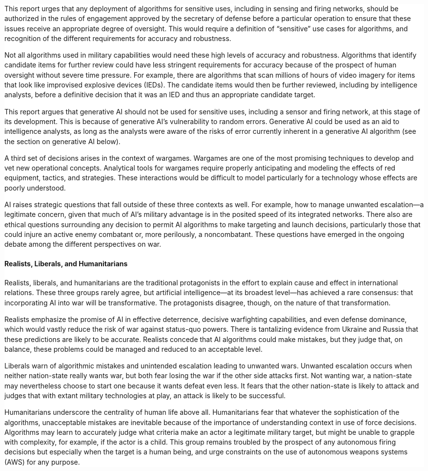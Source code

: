 This report urges that any deployment of algorithms for sensitive uses, including in sensing and firing networks, should be authorized in the rules of engagement approved by the secretary of defense before a particular operation to ensure that these issues receive an appropriate degree of oversight. This would require a definition of “sensitive” use cases for algorithms, and recognition of the different requirements for accuracy and robustness.

Not all algorithms used in military capabilities would need these high levels of accuracy and robustness. Algorithms that identify candidate items for further review could have less stringent requirements for accuracy because of the prospect of human oversight without severe time pressure. For example, there are algorithms that scan millions of hours of video imagery for items that look like improvised explosive devices (IEDs). The candidate items would then be further reviewed, including by intelligence analysts, before a definitive decision that it was an IED and thus an appropriate candidate target.

This report argues that generative AI should not be used for sensitive uses, including a sensor and firing network, at this stage of its development. This is because of generative AI’s vulnerability to random errors. Generative AI could be used as an aid to intelligence analysts, as long as the analysts were aware of the risks of error currently inherent in a generative AI algorithm (see the section on generative AI below).

A third set of decisions arises in the context of wargames. Wargames are one of the most promising techniques to develop and vet new operational concepts. Analytical tools for wargames require properly anticipating and modeling the effects of red equipment, tactics, and strategies. These interactions would be difficult to model particularly for a technology whose effects are poorly understood.

AI raises strategic questions that fall outside of these three contexts as well. For example, how to manage unwanted escalation—a legitimate concern, given that much of AI’s military advantage is in the posited speed of its integrated networks. There also are ethical questions surrounding any decision to permit AI algorithms to make targeting and launch decisions, particularly those that could injure an active enemy combatant or, more perilously, a noncombatant. These questions have emerged in the ongoing debate among the different perspectives on war.

#### Realists, Liberals, and Humanitarians

Realists, liberals, and humanitarians are the traditional protagonists in the effort to explain cause and effect in international relations. These three groups rarely agree, but artificial intelligence—at its broadest level—has achieved a rare consensus: that incorporating AI into war will be transformative. The protagonists disagree, though, on the nature of that transformation.

Realists emphasize the promise of AI in effective deterrence, decisive warfighting capabilities, and even defense dominance, which would vastly reduce the risk of war against status-quo powers. There is tantalizing evidence from Ukraine and Russia that these predictions are likely to be accurate. Realists concede that AI algorithms could make mistakes, but they judge that, on balance, these problems could be managed and reduced to an acceptable level.

Liberals warn of algorithmic mistakes and unintended escalation leading to unwanted wars. Unwanted escalation occurs when neither nation-state really wants war, but both fear losing the war if the other side attacks first. Not wanting war, a nation-state may nevertheless choose to start one because it wants defeat even less. It fears that the other nation-state is likely to attack and judges that with extant military technologies at play, an attack is likely to be successful.

Humanitarians underscore the centrality of human life above all. Humanitarians fear that whatever the sophistication of the algorithms, unacceptable mistakes are inevitable because of the importance of understanding context in use of force decisions. Algorithms may learn to accurately judge what criteria make an actor a legitimate military target, but might be unable to grapple with complexity, for example, if the actor is a child. This group remains troubled by the prospect of any autonomous firing decisions but especially when the target is a human being, and urge constraints on the use of autonomous weapons systems (AWS) for any purpose.
